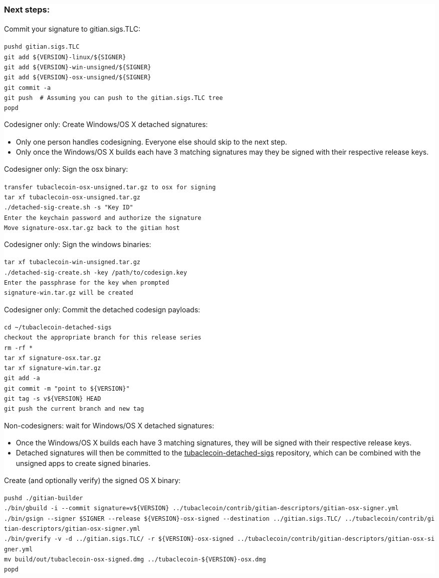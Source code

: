 ### Next steps:

Commit your signature to gitian.sigs.TLC:

    pushd gitian.sigs.TLC
    git add ${VERSION}-linux/${SIGNER}
    git add ${VERSION}-win-unsigned/${SIGNER}
    git add ${VERSION}-osx-unsigned/${SIGNER}
    git commit -a
    git push  # Assuming you can push to the gitian.sigs.TLC tree
    popd

Codesigner only: Create Windows/OS X detached signatures:
- Only one person handles codesigning. Everyone else should skip to the next step.
- Only once the Windows/OS X builds each have 3 matching signatures may they be signed with their respective release keys.

Codesigner only: Sign the osx binary:

    transfer tubaclecoin-osx-unsigned.tar.gz to osx for signing
    tar xf tubaclecoin-osx-unsigned.tar.gz
    ./detached-sig-create.sh -s "Key ID"
    Enter the keychain password and authorize the signature
    Move signature-osx.tar.gz back to the gitian host

Codesigner only: Sign the windows binaries:

    tar xf tubaclecoin-win-unsigned.tar.gz
    ./detached-sig-create.sh -key /path/to/codesign.key
    Enter the passphrase for the key when prompted
    signature-win.tar.gz will be created

Codesigner only: Commit the detached codesign payloads:

    cd ~/tubaclecoin-detached-sigs
    checkout the appropriate branch for this release series
    rm -rf *
    tar xf signature-osx.tar.gz
    tar xf signature-win.tar.gz
    git add -a
    git commit -m "point to ${VERSION}"
    git tag -s v${VERSION} HEAD
    git push the current branch and new tag

Non-codesigners: wait for Windows/OS X detached signatures:

- Once the Windows/OS X builds each have 3 matching signatures, they will be signed with their respective release keys.
- Detached signatures will then be committed to the [tubaclecoin-detached-sigs](https://github.com/tubaclecoin-project/tubaclecoin-detached-sigs) repository, which can be combined with the unsigned apps to create signed binaries.

Create (and optionally verify) the signed OS X binary:

    pushd ./gitian-builder
    ./bin/gbuild -i --commit signature=v${VERSION} ../tubaclecoin/contrib/gitian-descriptors/gitian-osx-signer.yml
    ./bin/gsign --signer $SIGNER --release ${VERSION}-osx-signed --destination ../gitian.sigs.TLC/ ../tubaclecoin/contrib/gitian-descriptors/gitian-osx-signer.yml
    ./bin/gverify -v -d ../gitian.sigs.TLC/ -r ${VERSION}-osx-signed ../tubaclecoin/contrib/gitian-descriptors/gitian-osx-signer.yml
    mv build/out/tubaclecoin-osx-signed.dmg ../tubaclecoin-${VERSION}-osx.dmg
    popd
